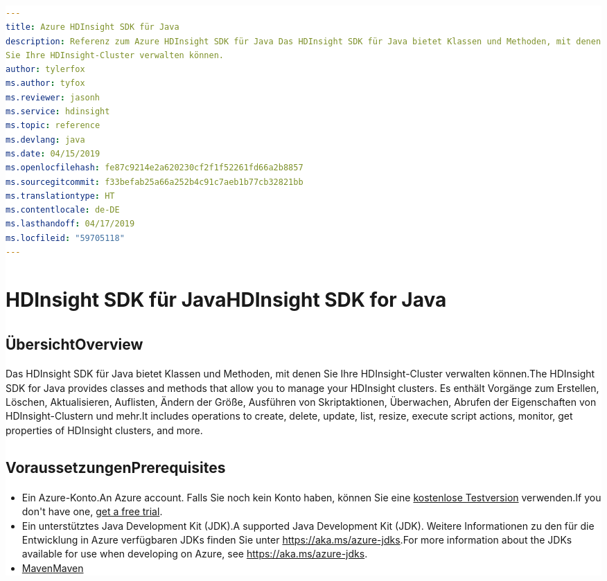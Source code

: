 ```yaml
---
title: Azure HDInsight SDK für Java
description: Referenz zum Azure HDInsight SDK für Java Das HDInsight SDK für Java bietet Klassen und Methoden, mit denen Sie Ihre HDInsight-Cluster verwalten können.
author: tylerfox
ms.author: tyfox
ms.reviewer: jasonh
ms.service: hdinsight
ms.topic: reference
ms.devlang: java
ms.date: 04/15/2019
ms.openlocfilehash: fe87c9214e2a620230cf2f1f52261fd66a2b8857
ms.sourcegitcommit: f33befab25a66a252b4c91c7aeb1b77cb32821bb
ms.translationtype: HT
ms.contentlocale: de-DE
ms.lasthandoff: 04/17/2019
ms.locfileid: "59705118"
---
```

# <a name="hdinsight-sdk-for-java"></a><span data-ttu-id="a1ce7-104">HDInsight SDK für Java</span><span class="sxs-lookup"><span data-stu-id="a1ce7-104">HDInsight SDK for Java</span></span>

## <a name="overview"></a><span data-ttu-id="a1ce7-105">Übersicht</span><span class="sxs-lookup"><span data-stu-id="a1ce7-105">Overview</span></span>

<span data-ttu-id="a1ce7-106">Das HDInsight SDK für Java bietet Klassen und Methoden, mit denen Sie Ihre HDInsight-Cluster verwalten können.</span><span class="sxs-lookup"><span data-stu-id="a1ce7-106">The HDInsight SDK for Java provides classes and methods that allow you to manage your HDInsight clusters.</span></span> <span data-ttu-id="a1ce7-107">Es enthält Vorgänge zum Erstellen, Löschen, Aktualisieren, Auflisten, Ändern der Größe, Ausführen von Skriptaktionen, Überwachen, Abrufen der Eigenschaften von HDInsight-Clustern und mehr.</span><span class="sxs-lookup"><span data-stu-id="a1ce7-107">It includes operations to create, delete, update, list, resize, execute script actions, monitor, get properties of HDInsight clusters, and more.</span></span>

## <a name="prerequisites"></a><span data-ttu-id="a1ce7-108">Voraussetzungen</span><span class="sxs-lookup"><span data-stu-id="a1ce7-108">Prerequisites</span></span>

* <span data-ttu-id="a1ce7-109">Ein Azure-Konto.</span><span class="sxs-lookup"><span data-stu-id="a1ce7-109">An Azure account.</span></span> <span data-ttu-id="a1ce7-110">Falls Sie noch kein Konto haben, können Sie eine [kostenlose Testversion](https://azure.microsoft.com/free/) verwenden.</span><span class="sxs-lookup"><span data-stu-id="a1ce7-110">If you don't have one, [get a free trial](https://azure.microsoft.com/free/).</span></span>
* <span data-ttu-id="a1ce7-111">Ein unterstütztes Java Development Kit (JDK).</span><span class="sxs-lookup"><span data-stu-id="a1ce7-111">A supported Java Development Kit (JDK).</span></span> <span data-ttu-id="a1ce7-112">Weitere Informationen zu den für die Entwicklung in Azure verfügbaren JDKs finden Sie unter <https://aka.ms/azure-jdks>.</span><span class="sxs-lookup"><span data-stu-id="a1ce7-112">For more information about the JDKs available for use when developing on Azure, see <https://aka.ms/azure-jdks>.</span></span>
* [<span data-ttu-id="a1ce7-113">Maven</span><span class="sxs-lookup"><span data-stu-id="a1ce7-113">Maven</span></span>](https://maven.apache.org/download.cgi)
